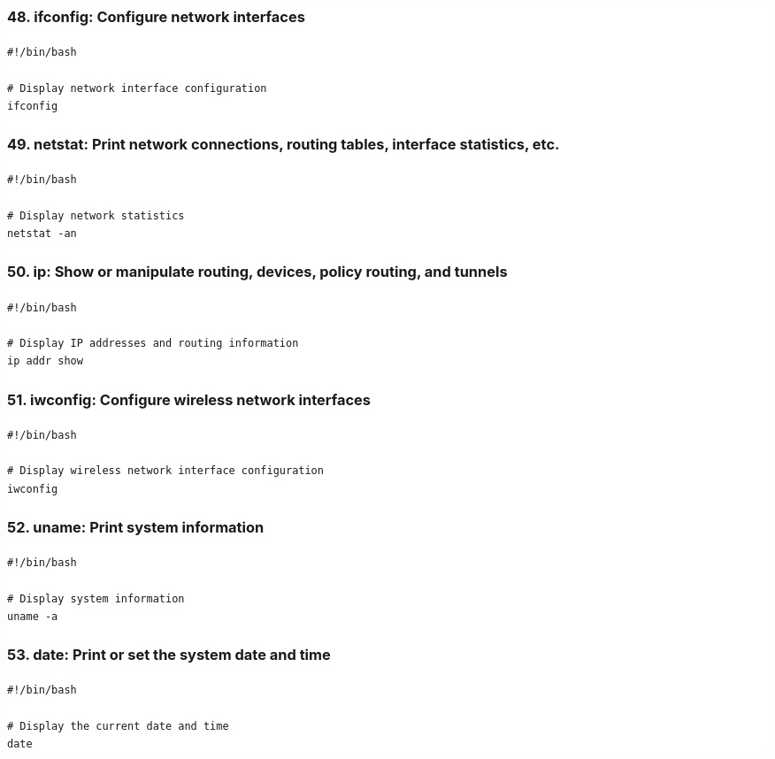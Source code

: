 ### 48. ifconfig: Configure network interfaces

```shell
#!/bin/bash

# Display network interface configuration
ifconfig
```

### 49. netstat: Print network connections, routing tables, interface statistics, etc.

```shell
#!/bin/bash

# Display network statistics
netstat -an
```

### 50. ip: Show or manipulate routing, devices, policy routing, and tunnels

```shell
#!/bin/bash

# Display IP addresses and routing information
ip addr show
```

### 51. iwconfig: Configure wireless network interfaces

```shell
#!/bin/bash

# Display wireless network interface configuration
iwconfig
```

### 52. uname: Print system information

```shell
#!/bin/bash

# Display system information
uname -a
```

### 53. date: Print or set the system date and time

```shell
#!/bin/bash

# Display the current date and time
date
```

